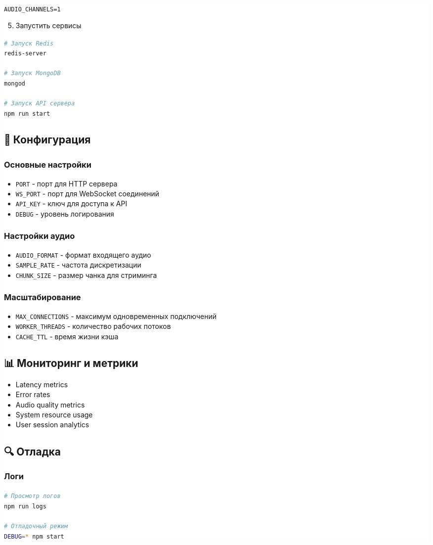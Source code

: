 ```env
AUDIO_CHANNELS=1
```

5. Запустить сервисы
```bash
# Запуск Redis
redis-server

# Запуск MongoDB
mongod

# Запуск API сервера
npm run start
```

## 🔧 Конфигурация
### Основные настройки
- `PORT` - порт для HTTP сервера
- `WS_PORT` - порт для WebSocket соединений
- `API_KEY` - ключ для доступа к API
- `DEBUG` - уровень логирования

### Настройки аудио
- `AUDIO_FORMAT` - формат входящего аудио
- `SAMPLE_RATE` - частота дискретизации
- `CHUNK_SIZE` - размер чанка для стриминга

### Масштабирование
- `MAX_CONNECTIONS` - максимум одновременных подключений
- `WORKER_THREADS` - количество рабочих потоков
- `CACHE_TTL` - время жизни кэша

## 📊 Мониторинг и метрики
- Latency metrics
- Error rates
- Audio quality metrics
- System resource usage
- User session analytics

## 🔍 Отладка
### Логи
```bash
# Просмотр логов
npm run logs

# Отладочный режим
DEBUG=* npm start
```
